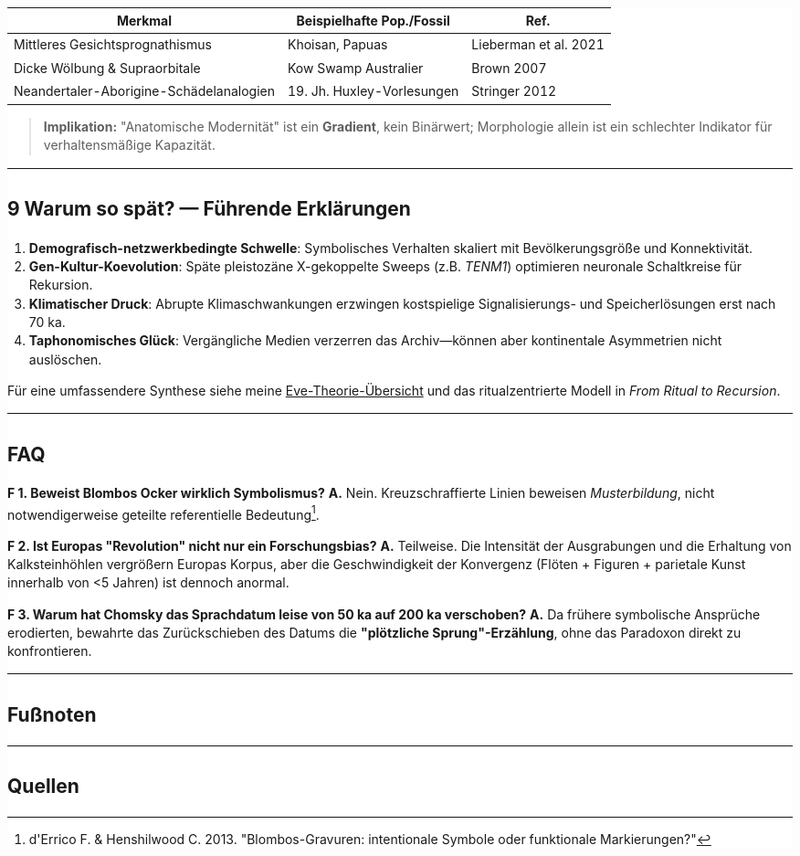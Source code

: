 | Merkmal | Beispielhafte Pop./Fossil | Ref. |
|---------|---------------------------|------|
| Mittleres Gesichtsprognathismus | Khoisan, Papuas | Lieberman et al. 2021 |
| Dicke Wölbung & Supraorbitale | Kow Swamp Australier | Brown 2007 |
| Neandertaler-Aborigine-Schädelanalogien | 19. Jh. Huxley-Vorlesungen | Stringer 2012 |

> **Implikation:** "Anatomische Modernität" ist ein **Gradient**, kein Binärwert; Morphologie allein ist ein schlechter Indikator für verhaltensmäßige Kapazität.

---

## 9 Warum so spät? — Führende Erklärungen

1. **Demografisch-netzwerkbedingte Schwelle**: Symbolisches Verhalten skaliert mit Bevölkerungsgröße und Konnektivität.
2. **Gen-Kultur-Koevolution**: Späte pleistozäne X-gekoppelte Sweeps (z.B. *TENM1*) optimieren neuronale Schaltkreise für Rekursion.
3. **Klimatischer Druck**: Abrupte Klimaschwankungen erzwingen kostspielige Signalisierungs- und Speicherlösungen erst nach 70 ka.
4. **Taphonomisches Glück**: Vergängliche Medien verzerren das Archiv—können aber kontinentale Asymmetrien nicht auslöschen.

Für eine umfassendere Synthese siehe meine [Eve-Theorie-Übersicht](/eve-theory-of-consciousness/) und das ritualzentrierte Modell in *From Ritual to Recursion*.

---

## FAQ 

**F 1. Beweist Blombos Ocker wirklich Symbolismus?** 
**A.** Nein. Kreuzschraffierte Linien beweisen *Musterbildung*, nicht notwendigerweise geteilte referentielle Bedeutung[^1].

**F 2. Ist Europas "Revolution" nicht nur ein Forschungsbias?** 
**A.** Teilweise. Die Intensität der Ausgrabungen und die Erhaltung von Kalksteinhöhlen vergrößern Europas Korpus, aber die Geschwindigkeit der Konvergenz (Flöten + Figuren + parietale Kunst innerhalb von <5 Jahren) ist dennoch anormal.

**F 3. Warum hat Chomsky das Sprachdatum leise von 50 ka auf 200 ka verschoben?** 
**A.** Da frühere symbolische Ansprüche erodierten, bewahrte das Zurückschieben des Datums die **"plötzliche Sprung"-Erzählung**, ohne das Paradoxon direkt zu konfrontieren.

---

## Fußnoten

[^1]: d'Errico F. & Henshilwood C. 2013. "Blombos-Gravuren: intentionale Symbole oder funktionale Markierungen?" 
[^2]: Zwei weitere Schweinejagd-Paneele in Sulawesi wurden gemeldet, sind aber noch nicht in Peer-Review veröffentlicht.

---

## Quellen
